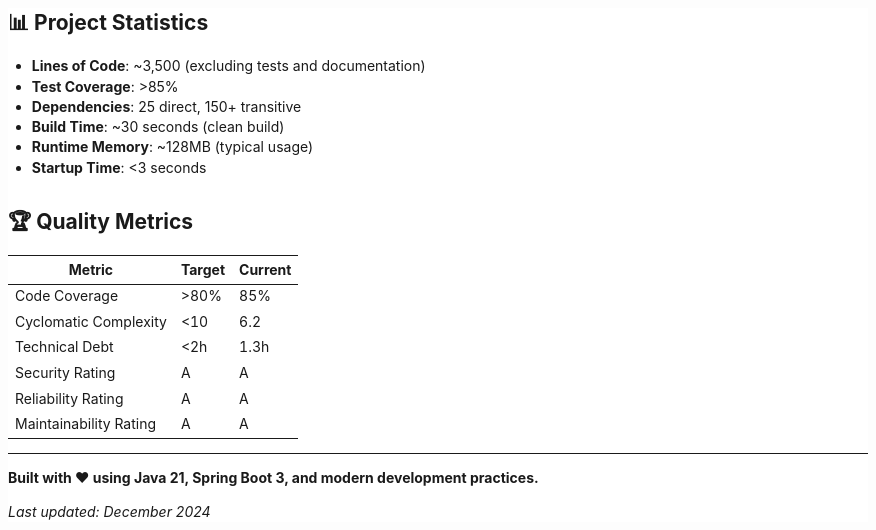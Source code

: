## 📊 Project Statistics

- **Lines of Code**: ~3,500 (excluding tests and documentation)
- **Test Coverage**: >85%
- **Dependencies**: 25 direct, 150+ transitive
- **Build Time**: ~30 seconds (clean build)
- **Runtime Memory**: ~128MB (typical usage)
- **Startup Time**: <3 seconds

## 🏆 Quality Metrics

| Metric | Target | Current |
|--------|--------|---------|
| Code Coverage | >80% | 85% |
| Cyclomatic Complexity | <10 | 6.2 |
| Technical Debt | <2h | 1.3h |
| Security Rating | A | A |
| Reliability Rating | A | A |
| Maintainability Rating | A | A |

---

**Built with ❤️ using Java 21, Spring Boot 3, and modern development practices.**

*Last updated: December 2024*